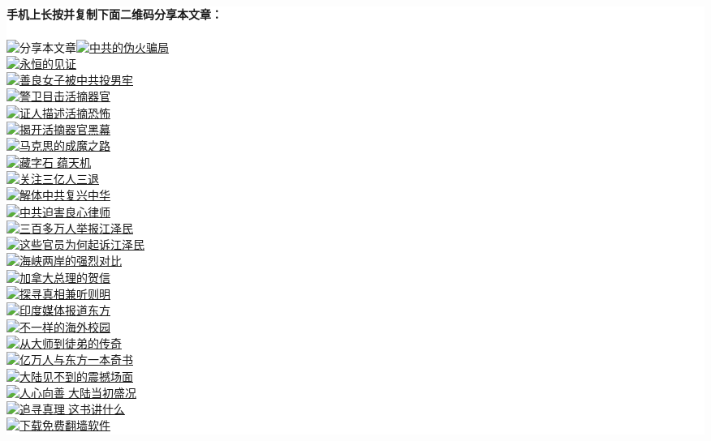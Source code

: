 <strong>手机上长按并复制下面二维码分享本文章：</strong><br><br><img src="https://chart.apis.google.com/chart?cht=qr&chs=240x240&choe=UTF-8&chld=M|2&chl=https://github.com/19920513/djy/blob/master/gb/23/10/21/n14099969.md%231" title="分享本文章"></td><td VALIGN=TOP><a href="https://github.com/19920513/djy/blob/master/gb/16/1/21/n4622075.md?dfh#1" target="_blank"><img src="https://raw.githubusercontent.com/19920513/djy/master/gb/300/wei-f1.jpg" title="中共的伪火骗局"  alt="中共的伪火骗局"></a><br><a href="https://github.com/19920513/www/blob/master/README.md?dfh#9" target="_blank"><img src="https://raw.githubusercontent.com/19920513/djy/master/gb/300/yong-h.jpg" title="永恒的见证"  alt="永恒的见证"></a><br><a href="https://github.com/19920513/djy/blob/master/gb/13/9/29/n3974789.md?dfh#1" target="_blank"><img src="https://raw.githubusercontent.com/19920513/djy/master/gb/300/shang-lnz.jpg" title="善良女子被中共投男牢"  alt="善良女子被中共投男牢"></a><br><a href="https://github.com/19920513/djy/blob/master/gb/16/3/16/n4663449.md?dfh#1" target="_blank"><img src="https://raw.githubusercontent.com/19920513/djy/master/gb/300/huo-z3.jpg" title="警卫目击活摘器官"  alt="警卫目击活摘器官"></a><br><a href="https://github.com/19920513/djy/blob/master/gb/16/8/7/n8177641.md?dfh#1" target="_blank"><img src="https://raw.githubusercontent.com/19920513/djy/master/gb/300/huo-z4.jpg" title="证人描述活摘恐怖"  alt="证人描述活摘恐怖"></a><br><a href="https://github.com/19920513/djy/blob/master/gb/10/4/19/n2881569.md?dfh#1" target="_blank"><img src="https://raw.githubusercontent.com/19920513/djy/master/gb/300/huo-z1.jpg" title="揭开活摘器官黑幕"  alt="揭开活摘器官黑幕"></a><br><a href="https://github.com/19920513/djy/blob/master/gb/10/11/7/n3077476.md?dfh#1" target="_blank"><img src="https://raw.githubusercontent.com/19920513/djy/master/gb/300/ma-ks.jpg" title="马克思的成魔之路"  alt="马克思的成魔之路"></a><br><a href="https://github.com/19920513/djy/blob/master/gb/14/6/9/n4173977.md?dfh#1" target="_blank"><img src="https://raw.githubusercontent.com/19920513/djy/master/gb/300/chang-zs.jpg" title="藏字石 蕴天机"  alt="藏字石 蕴天机"></a><br><a href="https://github.com/19920513/djy/blob/master/gb/18/5/10/n10381511.md?dfh#1" target="_blank"><img src="https://raw.githubusercontent.com/19920513/djy/master/gb/300/st1.jpg" title="关注三亿人三退"  alt="关注三亿人三退"></a><br><a href="https://github.com/19920513/djy/blob/master/gb/18/3/21/n10237682.md?dfh#1" target="_blank"><img src="https://raw.githubusercontent.com/19920513/djy/master/gb/300/jie-t.jpg" title="解体中共复兴中华"  alt="解体中共复兴中华"></a><br><a href="https://github.com/19920513/djy/blob/master/gb/9/2/9/n2422991.md?dfh#1" target="_blank"><img src="https://raw.githubusercontent.com/19920513/djy/master/gb/300/gao-zs.jpg" title="中共迫害良心律师"  alt="中共迫害良心律师"></a><br><a href="https://github.com/19920513/djy/blob/master/gb/18/12/9/n10900044.md?dfh#1" target="_blank"><img src="https://raw.githubusercontent.com/19920513/djy/master/gb/300/sj1.jpg" title="三百多万人举报江泽民"  alt="三百多万人举报江泽民"></a><br><a href="https://github.com/19920513/djy/blob/master/gb/18/8/28/n10672014.md?dfh#1" target="_blank"><img src="https://raw.githubusercontent.com/19920513/djy/master/gb/300/sj2.jpg" title="这些官员为何起诉江泽民"  alt="这些官员为何起诉江泽民"></a><br><a href="https://github.com/19920513/djy/blob/master/gb/8/12/18/n2367165.md?dfh#1" target="_blank"><img src="https://raw.githubusercontent.com/19920513/djy/master/gb/300/liangan.jpg" title="海峡两岸的强烈对比"  alt="海峡两岸的强烈对比"></a><br><a href="https://github.com/19920513/djy/blob/master/gb/15/12/10/n4593139.md?dfh#1" target="_blank"><img src="https://raw.githubusercontent.com/19920513/djy/master/gb/300/jia-ndzl.jpg" title="加拿大总理的贺信"  alt="加拿大总理的贺信"></a><br><a href="https://github.com/19920513/djy/blob/master/gb/11/6/17/n3289382.md?dfh#1" target="_blank"><img src="https://raw.githubusercontent.com/19920513/djy/master/gb/300/xiao-wd.jpg" title="探寻真相兼听则明"  alt="探寻真相兼听则明"></a><br><a href="https://github.com/19920513/djy/blob/master/gb/18/10/27/n10812623.md?dfh#1" target="_blank"><img src="https://raw.githubusercontent.com/19920513/djy/master/gb/300/yindu.jpg" title="印度媒体报道东方"  alt="印度媒体报道东方"></a><br><a href="https://github.com/19920513/djy/blob/master/gb/18/6/9/n10469652.md?dfh#1" target="_blank"><img src="https://raw.githubusercontent.com/19920513/djy/master/gb/300/xie-j.jpg" title="不一样的海外校园"  alt="不一样的海外校园"></a><br><a href="https://github.com/19920513/djy/blob/master/gb/7/4/5/n1669415.md?dfh#1" target="_blank"><img src="https://raw.githubusercontent.com/19920513/djy/master/gb/300/li-up.jpg" title="从大师到徒弟的传奇"  alt="从大师到徒弟的传奇"></a><br><a href="https://github.com/19920513/djy/blob/master/gb/17/5/26/n9191512.md?dfh#1" target="_blank"><img src="https://raw.githubusercontent.com/19920513/djy/master/gb/300/zfl2.jpg" title="亿万人与东方一本奇书"  alt="亿万人与东方一本奇书"></a><br><a href="https://github.com/19920513/djy/blob/master/gb/13/11/27/n4020290.md?dfh#1" target="_blank"><img src="https://raw.githubusercontent.com/19920513/djy/master/gb/300/zhen-h.jpg" title="大陆见不到的震撼场面"  alt="大陆见不到的震撼场面"></a><br><a href="https://github.com/19920513/djy/blob/master/gb/15/7/17/n4482910.md?dfh#1" target="_blank"><img src="https://raw.githubusercontent.com/19920513/djy/master/gb/300/dalu-sk.jpg" title="人心向善 大陆当初盛况"  alt="人心向善 大陆当初盛况"></a><br><a href="https://github.com/19920513/djy/blob/master/gb/19/1/5/n10955468.md?dfh#1" target="_blank"><img src="https://raw.githubusercontent.com/19920513/djy/master/gb/300/zfl1.jpg" title="追寻真理 这书讲什么"  alt="追寻真理 这书讲什么"></a><br><a href="https://github.com/19920513/www/blob/master/README.md?dfh#1" target="_blank"><img src="https://raw.githubusercontent.com/19920513/djy/master/gb/300/fq1.jpg" title="下载免费翻墙软件"  alt="下载免费翻墙软件"></a><br></td></tr></table>
